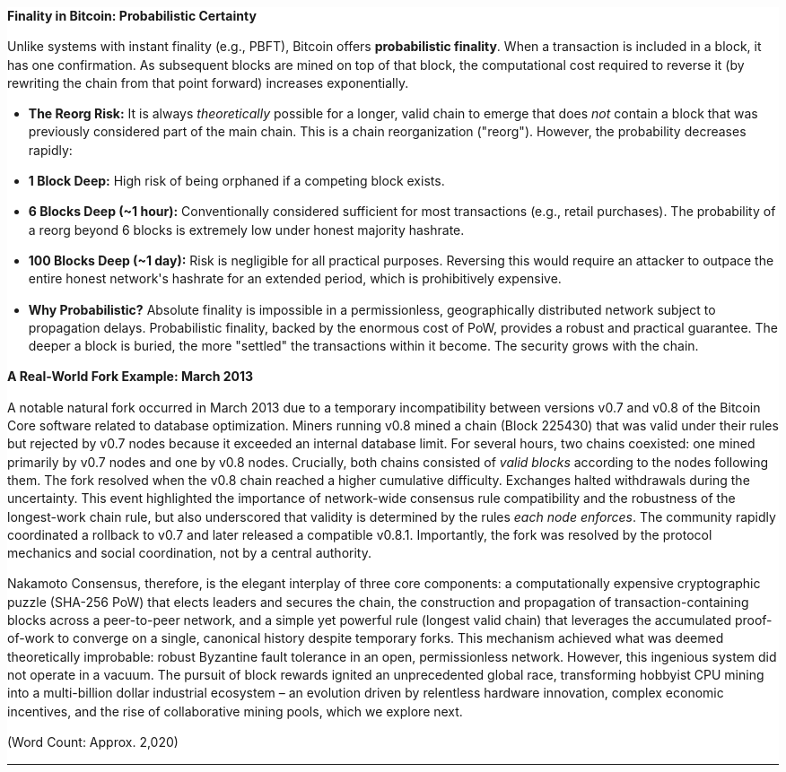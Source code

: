 **Finality in Bitcoin: Probabilistic Certainty**

Unlike systems with instant finality (e.g., PBFT), Bitcoin offers **probabilistic finality**. When a transaction is included in a block, it has one confirmation. As subsequent blocks are mined on top of that block, the computational cost required to reverse it (by rewriting the chain from that point forward) increases exponentially.

*   **The Reorg Risk:** It is always *theoretically* possible for a longer, valid chain to emerge that does *not* contain a block that was previously considered part of the main chain. This is a chain reorganization ("reorg"). However, the probability decreases rapidly:

*   **1 Block Deep:** High risk of being orphaned if a competing block exists.

*   **6 Blocks Deep (~1 hour):** Conventionally considered sufficient for most transactions (e.g., retail purchases). The probability of a reorg beyond 6 blocks is extremely low under honest majority hashrate.

*   **100 Blocks Deep (~1 day):** Risk is negligible for all practical purposes. Reversing this would require an attacker to outpace the entire honest network's hashrate for an extended period, which is prohibitively expensive.

*   **Why Probabilistic?** Absolute finality is impossible in a permissionless, geographically distributed network subject to propagation delays. Probabilistic finality, backed by the enormous cost of PoW, provides a robust and practical guarantee. The deeper a block is buried, the more "settled" the transactions within it become. The security grows with the chain.

**A Real-World Fork Example: March 2013**

A notable natural fork occurred in March 2013 due to a temporary incompatibility between versions v0.7 and v0.8 of the Bitcoin Core software related to database optimization. Miners running v0.8 mined a chain (Block 225430) that was valid under their rules but rejected by v0.7 nodes because it exceeded an internal database limit. For several hours, two chains coexisted: one mined primarily by v0.7 nodes and one by v0.8 nodes. Crucially, both chains consisted of *valid blocks* according to the nodes following them. The fork resolved when the v0.8 chain reached a higher cumulative difficulty. Exchanges halted withdrawals during the uncertainty. This event highlighted the importance of network-wide consensus rule compatibility and the robustness of the longest-work chain rule, but also underscored that validity is determined by the rules *each node enforces*. The community rapidly coordinated a rollback to v0.7 and later released a compatible v0.8.1. Importantly, the fork was resolved by the protocol mechanics and social coordination, not by a central authority.

Nakamoto Consensus, therefore, is the elegant interplay of three core components: a computationally expensive cryptographic puzzle (SHA-256 PoW) that elects leaders and secures the chain, the construction and propagation of transaction-containing blocks across a peer-to-peer network, and a simple yet powerful rule (longest valid chain) that leverages the accumulated proof-of-work to converge on a single, canonical history despite temporary forks. This mechanism achieved what was deemed theoretically improbable: robust Byzantine fault tolerance in an open, permissionless network. However, this ingenious system did not operate in a vacuum. The pursuit of block rewards ignited an unprecedented global race, transforming hobbyist CPU mining into a multi-billion dollar industrial ecosystem – an evolution driven by relentless hardware innovation, complex economic incentives, and the rise of collaborative mining pools, which we explore next.

(Word Count: Approx. 2,020)



---
